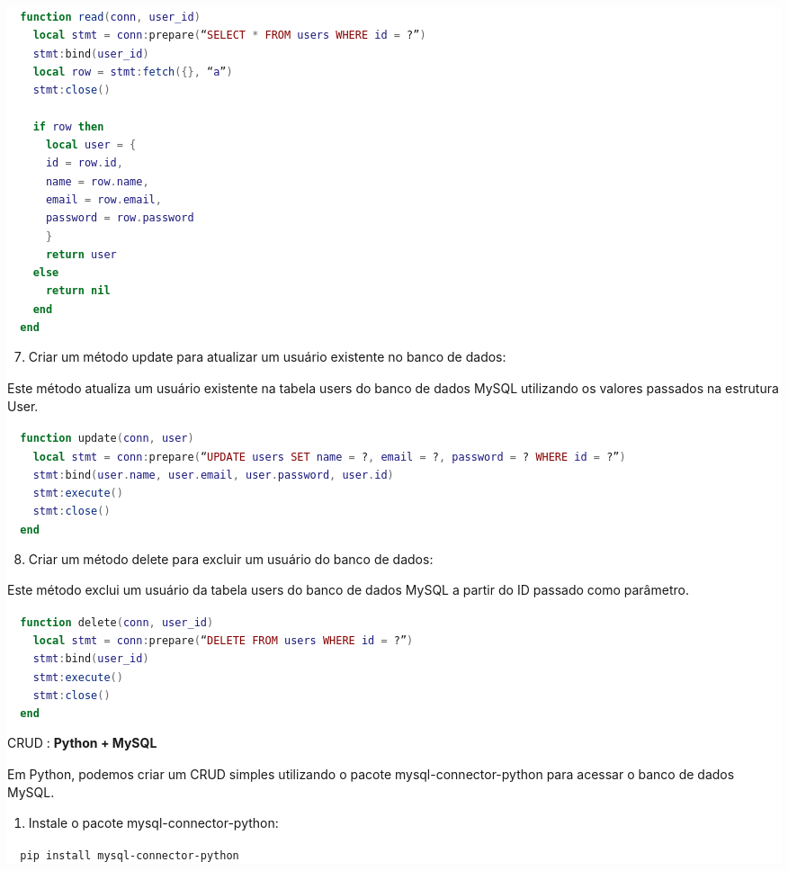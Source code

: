 ```lua
  function read(conn, user_id)
    local stmt = conn:prepare(“SELECT * FROM users WHERE id = ?”)
    stmt:bind(user_id)
    local row = stmt:fetch({}, “a”)
    stmt:close()

    if row then
      local user = {
      id = row.id,
      name = row.name,
      email = row.email,
      password = row.password
      }
      return user
    else
      return nil
    end
  end
```

7. Criar um método update para atualizar um usuário existente no banco de dados:

Este método atualiza um usuário existente na tabela users do banco de dados MySQL utilizando os valores passados na estrutura User.

```lua
  function update(conn, user)
    local stmt = conn:prepare(“UPDATE users SET name = ?, email = ?, password = ? WHERE id = ?”)
    stmt:bind(user.name, user.email, user.password, user.id)
    stmt:execute()
    stmt:close()
  end
```
8. Criar um método delete para excluir um usuário do banco de dados:

Este método exclui um usuário da tabela users do banco de dados MySQL a partir do ID passado como parâmetro.

```lua
  function delete(conn, user_id)
    local stmt = conn:prepare(“DELETE FROM users WHERE id = ?”)
    stmt:bind(user_id)
    stmt:execute()
    stmt:close()
  end
```

<div id="p6></div>

<br><br><div id=”p6"><h2>CRUD : <b>Python + MySQL</b></h2></div>

Em Python, podemos criar um CRUD simples utilizando o pacote mysql-connector-python para acessar o banco de dados MySQL.

1. Instale o pacote mysql-connector-python:
```bash
  pip install mysql-connector-python
```
